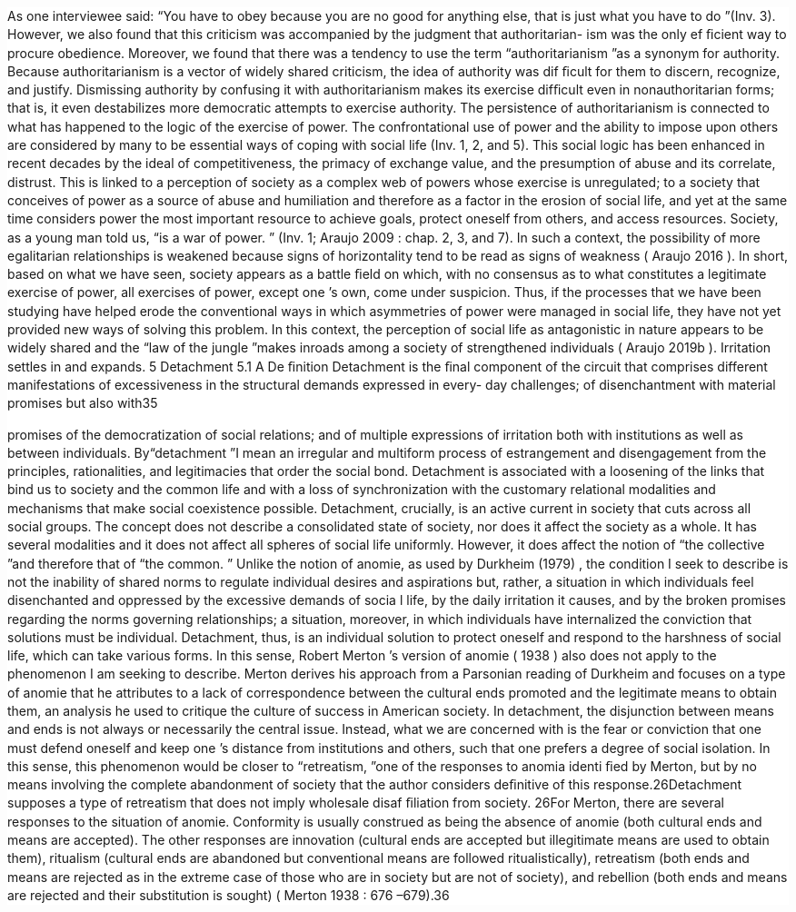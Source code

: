 As one interviewee said: “You have to obey because you are no good for anything else, that is just what you have to do ”(Inv. 3). However, we also found that this criticism was accompanied by the judgment that authoritarian- ism was the only ef ﬁcient way to procure obedience. Moreover, we found that there was a tendency to use the term “authoritarianism ”as a synonym for authority. Because authoritarianism is a vector of widely shared criticism, the idea of authority was dif ﬁcult for them to discern, recognize, and justify. Dismissing authority by confusing it with authoritarianism makes its exercise difﬁcult even in nonauthoritarian forms; that is, it even destabilizes more democratic attempts to exercise authority. The persistence of authoritarianism is connected to what has happened to the logic of the exercise of power. The confrontational use of power and the ability to impose upon others are considered by many to be essential ways of coping with social life (Inv. 1, 2, and 5). This social logic has been enhanced in recent decades by the ideal of competitiveness, the primacy of exchange value, and the presumption of abuse and its correlate, distrust. This is linked to a perception of society as a complex web of powers whose exercise is unregulated; to a society that conceives of power as a source of abuse and humiliation and therefore as a factor in the erosion of social life, and yet at the same time considers power the most important resource to achieve goals, protect oneself from others, and access resources. Society, as a young man told us, “is a war of power. ” (Inv. 1; Araujo 2009 : chap. 2, 3, and 7). In such a context, the possibility of more egalitarian relationships is weakened because signs of horizontality tend to be read as signs of weakness ( Araujo 2016 ). In short, based on what we have seen, society appears as a battle ﬁeld on which, with no consensus as to what constitutes a legitimate exercise of power, all exercises of power, except one ’s own, come under suspicion. Thus, if the processes that we have been studying have helped erode the conventional ways in which asymmetries of power were managed in social life, they have not yet provided new ways of solving this problem. In this context, the perception of social life as antagonistic in nature appears to be widely shared and the “law of the jungle ”makes inroads among a society of strengthened individuals ( Araujo 2019b ). Irritation settles in and expands. 5 Detachment 5.1 A De ﬁnition Detachment is the ﬁnal component of the circuit that comprises different manifestations of excessiveness in the structural demands expressed in every- day challenges; of disenchantment with material promises but also with35 


promises of the democratization of social relations; and of multiple expressions of irritation both with institutions as well as between individuals. By“detachment ”I mean an irregular and multiform process of estrangement and disengagement from the principles, rationalities, and legitimacies that order the social bond. Detachment is associated with a loosening of the links that bind us to society and the common life and with a loss of synchronization with the customary relational modalities and mechanisms that make social coexistence possible. Detachment, crucially, is an active current in society that cuts across all social groups. The concept does not describe a consolidated state of society, nor does it affect the society as a whole. It has several modalities and it does not affect all spheres of social life uniformly. However, it does affect the notion of “the collective ”and therefore that of “the common. ” Unlike the notion of anomie, as used by Durkheim (1979) , the condition I seek to describe is not the inability of shared norms to regulate individual desires and aspirations but, rather, a situation in which individuals feel disenchanted and oppressed by the excessive demands of socia l life, by the daily irritation it causes, and by the broken promises regarding the norms governing relationships; a situation, moreover, in which individuals have internalized the conviction that solutions must be individual. Detachment, thus, is an individual solution to protect oneself and respond to the harshness of social life, which can take various forms. In this sense, Robert Merton ’s version of anomie ( 1938 ) also does not apply to the phenomenon I am seeking to describe. Merton derives his approach from a Parsonian reading of Durkheim and focuses on a type of anomie that he attributes to a lack of correspondence between the cultural ends promoted and the legitimate means to obtain them, an analysis he used to critique the culture of success in American society. In detachment, the disjunction between means and ends is not always or necessarily the central issue. Instead, what we are concerned with is the fear or conviction that one must defend oneself and keep one ’s distance from institutions and others, such that one prefers a degree of social isolation. In this sense, this phenomenon would be closer to “retreatism, ”one of the responses to anomia identi ﬁed by Merton, but by no means involving the complete abandonment of society that the author considers deﬁnitive of this response.26Detachment supposes a type of retreatism that does not imply wholesale disaf ﬁliation from society. 26For Merton, there are several responses to the situation of anomie. Conformity is usually construed as being the absence of anomie (both cultural ends and means are accepted). The other responses are innovation (cultural ends are accepted but illegitimate means are used to obtain them), ritualism (cultural ends are abandoned but conventional means are followed ritualistically), retreatism (both ends and means are rejected as in the extreme case of those who are in society but are not of society), and rebellion (both ends and means are rejected and their substitution is sought) ( Merton 1938 : 676 –679).36 

